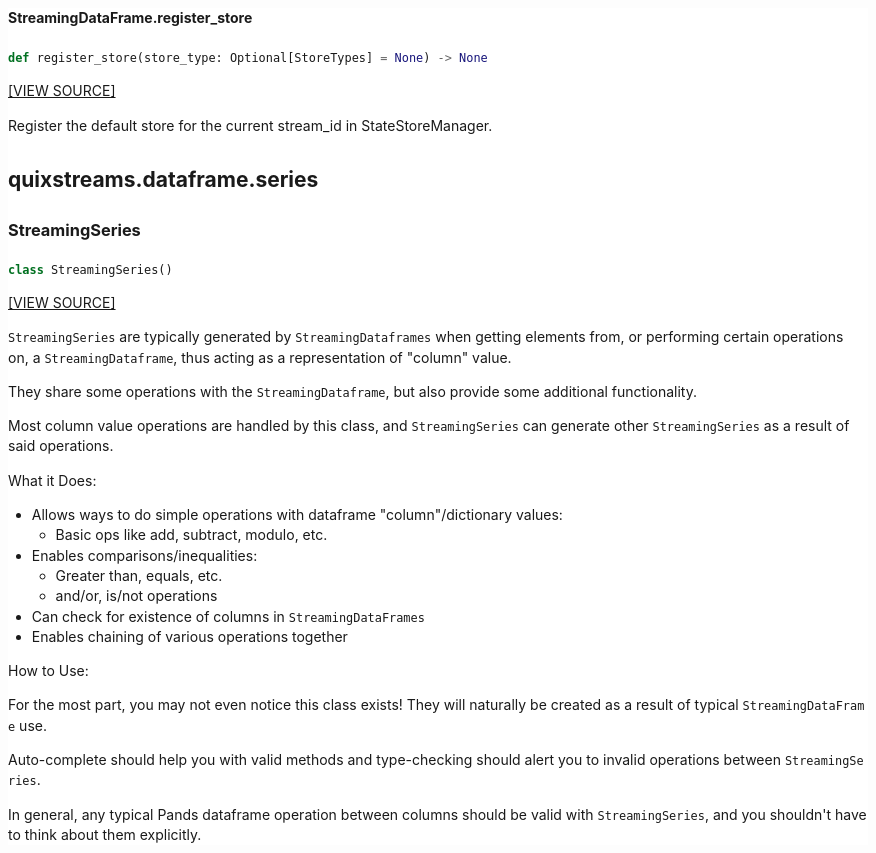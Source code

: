 <a id="quixstreams.dataframe.dataframe.StreamingDataFrame.register_store"></a>

#### StreamingDataFrame.register\_store

```python
def register_store(store_type: Optional[StoreTypes] = None) -> None
```

[[VIEW SOURCE]](https://github.com/quixio/quix-streams/blob/main/quixstreams/dataframe/dataframe.py#L1931)

Register the default store for the current stream_id in StateStoreManager.

<a id="quixstreams.dataframe.series"></a>

## quixstreams.dataframe.series

<a id="quixstreams.dataframe.series.StreamingSeries"></a>

### StreamingSeries

```python
class StreamingSeries()
```

[[VIEW SOURCE]](https://github.com/quixio/quix-streams/blob/main/quixstreams/dataframe/series.py#L59)

`StreamingSeries` are typically generated by `StreamingDataframes` when getting
elements from, or performing certain operations on, a `StreamingDataframe`,
thus acting as a representation of "column" value.

They share some operations with the `StreamingDataframe`, but also provide some
additional functionality.

Most column value operations are handled by this class, and `StreamingSeries` can
generate other `StreamingSeries` as a result of said operations.


What it Does:

- Allows ways to do simple operations with dataframe "column"/dictionary values:
    - Basic ops like add, subtract, modulo, etc.
- Enables comparisons/inequalities:
    - Greater than, equals, etc.
    - and/or, is/not operations
- Can check for existence of columns in `StreamingDataFrames`
- Enables chaining of various operations together


How to Use:

For the most part, you may not even notice this class exists!
They will naturally be created as a result of typical `StreamingDataFrame` use.

Auto-complete should help you with valid methods and type-checking should alert
you to invalid operations between `StreamingSeries`.

In general, any typical Pands dataframe operation between columns should be valid
with `StreamingSeries`, and you shouldn't have to think about them explicitly.
